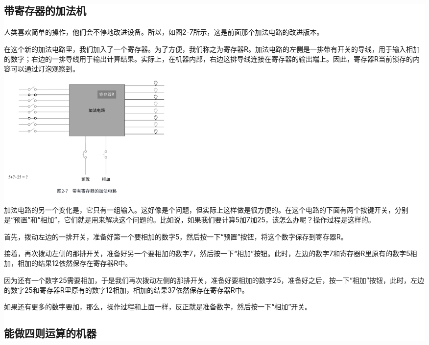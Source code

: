 ## 带寄存器的加法机

人类喜欢简单的操作，他们会不停地改进设备。所以，如图2-7所示，这是前面那个加法电路的改进版本。

在这个新的加法电路里，我们加入了一个寄存器。为了方便，我们称之为寄存器R。加法电路的左侧是一排带有开关的导线，用于输入相加的数字；右边的一排导线用于输出计算结果。实际上，在机器内部，右边这排导线连接在寄存器的输出端上。因此，寄存器R当前锁存的内容可以通过灯泡观察到。

<img src="image/image-20250610104732849.png" alt="image-20250610104732849" style="zoom:33%;" />

加法电路的另一个变化是，它只有一组输入。这好像是个问题，但实际上这样做是很方便的。在这个电路的下面有两个按键开关，分别是“预置”和“相加”，它们就是用来解决这个问题的。比如说，如果我们要计算5加7加25，该怎么办呢？操作过程是这样的。

首先，拨动左边的一排开关，准备好第一个要相加的数字5，然后按一下“预置”按钮，将这个数字保存到寄存器R。

接着，再次拨动左侧的那排开关，准备好另一个要相加的数字7，然后按一下“相加”按钮。此时，左边的数字7和寄存器R里原有的数字5相加，相加的结果12依然保存在寄存器R中。

因为还有一个数字25需要相加，于是我们再次拨动左侧的那排开关，准备好要相加的数字25，准备好之后，按一下“相加”按钮，此时，左边的数字25和寄存器R里原有的数字12相加，相加的结果37依然保存在寄存器R中。

如果还有更多的数字要加，那么，操作过程和上面一样，反正就是准备数字，然后按一下“相加”开关。

## 能做四则运算的机器

